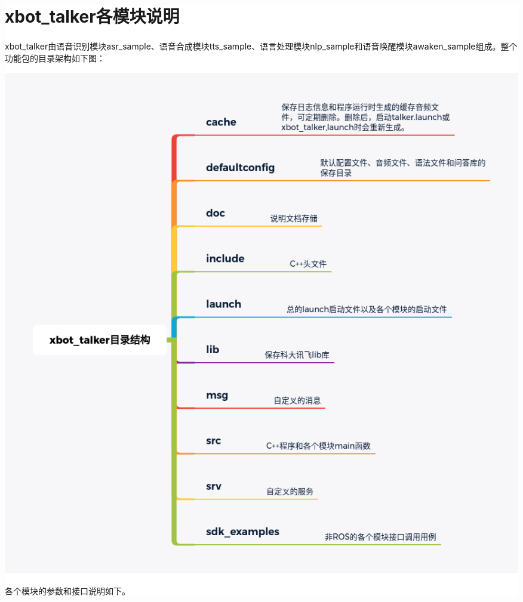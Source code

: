 # xbot_talker各模块说明

xbot_talker由语音识别模块asr_sample、语音合成模块tts_sample、语言处理模块nlp_sample和语音唤醒模块awaken_sample组成。整个功能包的目录架构如下图：

![](imgs/toc.png)

各个模块的参数和接口说明如下。



